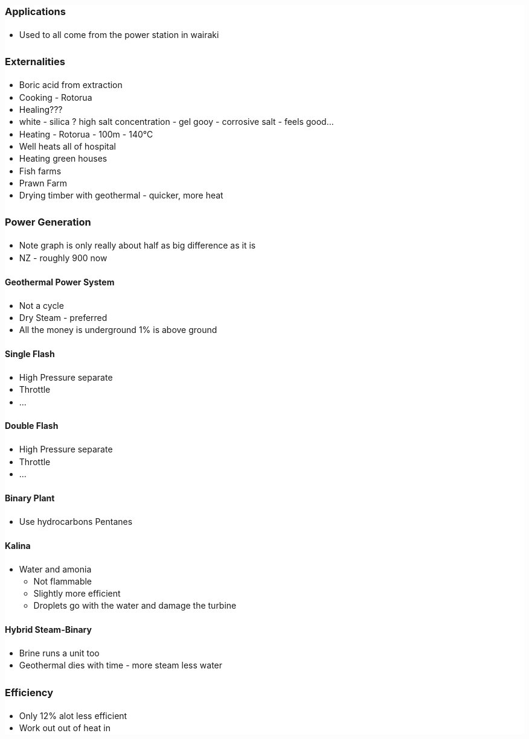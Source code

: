 ### Applications
* Used to all come from the power station in wairaki

### Externalities
* Boric acid from extraction
* Cooking - Rotorua
* Healing???
* white - silica ? high salt concentration - gel gooy - corrosive salt - feels good...
* Heating - Rotorua - 100m - 140&deg;C
* Well heats all of hospital
* Heating green houses
* Fish farms
* Prawn Farm
* Drying timber with geothermal - quicker, more heat

### Power Generation
* Note graph is only really about half as big difference as it is
* NZ - roughly 900 now

#### Geothermal Power System
* Not a cycle
* Dry Steam - preferred
* All the money is underground 1% is above ground

#### Single Flash
* High Pressure separate
* Throttle
* ...

#### Double Flash
* High Pressure separate
* Throttle
* ...

#### Binary Plant
* Use hydrocarbons Pentanes

#### Kalina
* Water and amonia
    * Not flammable
    * Slightly more efficient
    * Droplets go with the water and damage the turbine

#### Hybrid Steam-Binary
* Brine runs a unit too
* Geothermal dies with time - more steam less water

### Efficiency
* Only 12% alot less efficient
* Work out out of heat in
